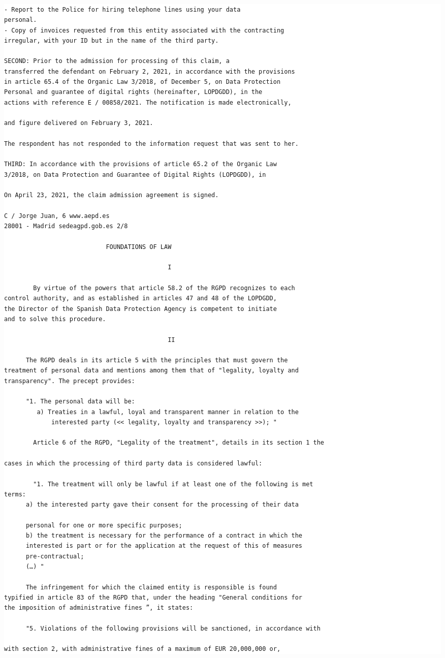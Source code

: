 ```
- Report to the Police for hiring telephone lines using your data
personal.
- Copy of invoices requested from this entity associated with the contracting
irregular, with your ID but in the name of the third party.

SECOND: Prior to the admission for processing of this claim, a
transferred the defendant on February 2, 2021, in accordance with the provisions
in article 65.4 of the Organic Law 3/2018, of December 5, on Data Protection
Personal and guarantee of digital rights (hereinafter, LOPDGDD), in the
actions with reference E / 00858/2021. The notification is made electronically,

and figure delivered on February 3, 2021.

The respondent has not responded to the information request that was sent to her.

THIRD: In accordance with the provisions of article 65.2 of the Organic Law
3/2018, on Data Protection and Guarantee of Digital Rights (LOPDGDD), in

On April 23, 2021, the claim admission agreement is signed.

C / Jorge Juan, 6 www.aepd.es
28001 - Madrid sedeagpd.gob.es 2/8

                            FOUNDATIONS OF LAW

                                             I

        By virtue of the powers that article 58.2 of the RGPD recognizes to each
control authority, and as established in articles 47 and 48 of the LOPDGDD,
the Director of the Spanish Data Protection Agency is competent to initiate
and to solve this procedure.

                                             II

      The RGPD deals in its article 5 with the principles that must govern the
treatment of personal data and mentions among them that of "legality, loyalty and
transparency". The precept provides:

      "1. The personal data will be:
         a) Treaties in a lawful, loyal and transparent manner in relation to the
             interested party (<< legality, loyalty and transparency >>); "

        Article 6 of the RGPD, "Legality of the treatment", details in its section 1 the

cases in which the processing of third party data is considered lawful:

        "1. The treatment will only be lawful if at least one of the following is met
terms:
      a) the interested party gave their consent for the processing of their data

      personal for one or more specific purposes;
      b) the treatment is necessary for the performance of a contract in which the
      interested is part or for the application at the request of this of measures
      pre-contractual;
      (…) "

      The infringement for which the claimed entity is responsible is found
typified in article 83 of the RGPD that, under the heading "General conditions for
the imposition of administrative fines ”, it states:

      "5. Violations of the following provisions will be sanctioned, in accordance with

with section 2, with administrative fines of a maximum of EUR 20,000,000 or,
```